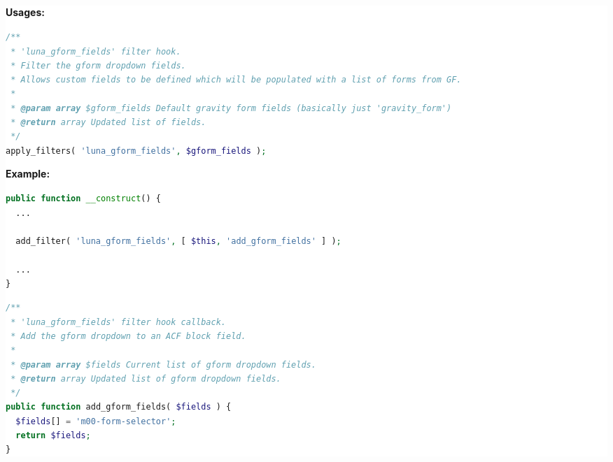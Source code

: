 **Usages:**
```php
/**
 * 'luna_gform_fields' filter hook.
 * Filter the gform dropdown fields.
 * Allows custom fields to be defined which will be populated with a list of forms from GF.
 *
 * @param array $gform_fields Default gravity form fields (basically just 'gravity_form')
 * @return array Updated list of fields.
 */
apply_filters( 'luna_gform_fields', $gform_fields );
```

**Example:**
```php
public function __construct() {
  ...

  add_filter( 'luna_gform_fields', [ $this, 'add_gform_fields' ] );

  ...
}
```

```php
/**
 * 'luna_gform_fields' filter hook callback.
 * Add the gform dropdown to an ACF block field.
 *
 * @param array $fields Current list of gform dropdown fields.
 * @return array Updated list of gform dropdown fields.
 */
public function add_gform_fields( $fields ) {
  $fields[] = 'm00-form-selector';
  return $fields;
}
```
